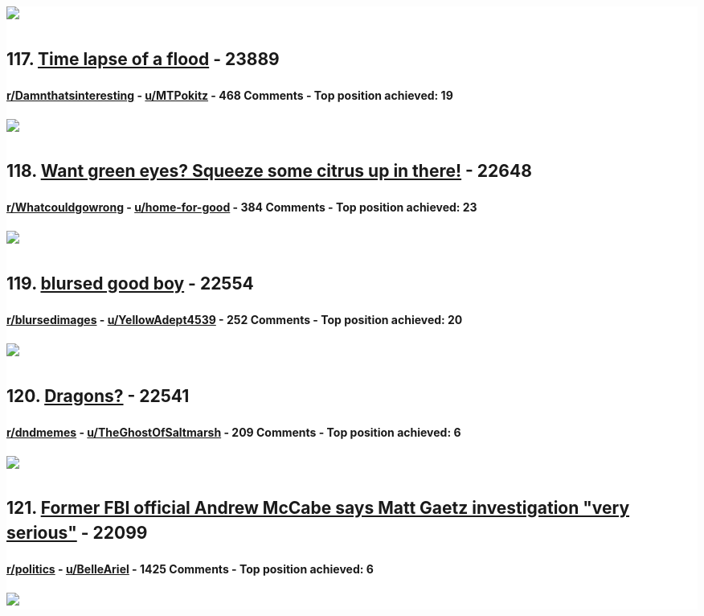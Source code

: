 <a href="https://i.redd.it/dk2gd6cknmq61.jpg"><img src="https://b.thumbs.redditmedia.com/oGrbopFaJjSfpzpH6LTWLMqjWf5_P2OECT9kxfqw-Jw.jpg"></img></a>

## 117. [Time lapse of a flood](http://reddit.com/r/Damnthatsinteresting/comments/mi5rxq/time_lapse_of_a_flood/) - 23889
#### [r/Damnthatsinteresting](http://reddit.com/r/Damnthatsinteresting) - [u/MTPokitz](http://reddit.com/u/MTPokitz) - 468 Comments - Top position achieved: 19

<a href="https://v.redd.it/91i6tev7tmq61"><img src="https://b.thumbs.redditmedia.com/6JqrRx-H_wBM63G_C4lAeRYbNNqGIQWvq6iGkwz-XMA.jpg"></img></a>

## 118. [Want green eyes? Squeeze some citrus up in there!](http://reddit.com/r/Whatcouldgowrong/comments/mhv5sw/want_green_eyes_squeeze_some_citrus_up_in_there/) - 22648
#### [r/Whatcouldgowrong](http://reddit.com/r/Whatcouldgowrong) - [u/home-for-good](http://reddit.com/u/home-for-good) - 384 Comments - Top position achieved: 23

<a href="https://i.redd.it/c954czexfjq61.jpg"><img src="https://b.thumbs.redditmedia.com/hwYnlD5gPrSbG9SAizs_MTAVENR2gtnO1JGnSDdPuDM.jpg"></img></a>

## 119. [blursed good boy](http://reddit.com/r/blursedimages/comments/mhzbrx/blursed_good_boy/) - 22554
#### [r/blursedimages](http://reddit.com/r/blursedimages) - [u/YellowAdept4539](http://reddit.com/u/YellowAdept4539) - 252 Comments - Top position achieved: 20

<a href="https://i.redd.it/pa9dki9sblq61.jpg"><img src="https://b.thumbs.redditmedia.com/ewuPG4WjyIquYHckImBp14c3NBO9U3ZgrUO6c2tVLAw.jpg"></img></a>

## 120. [Dragons?](http://reddit.com/r/dndmemes/comments/mi73lv/dragons/) - 22541
#### [r/dndmemes](http://reddit.com/r/dndmemes) - [u/TheGhostOfSaltmarsh](http://reddit.com/u/TheGhostOfSaltmarsh) - 209 Comments - Top position achieved: 6

<a href="https://i.redd.it/7j2xqeyd5nq61.jpg"><img src="https://b.thumbs.redditmedia.com/M4eN4sMWX4yHv5Y4malAZj8rGA6pCgY8WNDzhEvvB3c.jpg"></img></a>

## 121. [Former FBI official Andrew McCabe says Matt Gaetz investigation "very serious"](http://reddit.com/r/politics/comments/mht197/former_fbi_official_andrew_mccabe_says_matt_gaetz/) - 22099
#### [r/politics](http://reddit.com/r/politics) - [u/BelleAriel](http://reddit.com/u/BelleAriel) - 1425 Comments - Top position achieved: 6

<a href="https://www.newsweek.com/former-fbi-official-andrew-mccabe-matt-gaetz-1580361"><img src="https://b.thumbs.redditmedia.com/AfdKNya2U0KxbNGLLiluAaTQME9uC7YdifHCPoKna9M.jpg"></img></a>
